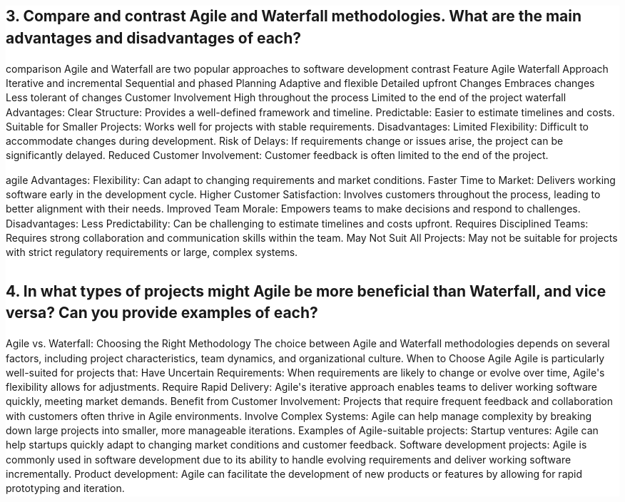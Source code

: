 ## 3. Compare and contrast Agile and Waterfall methodologies. What are the main advantages and disadvantages of each?
comparison
Agile and Waterfall are two popular approaches to software development
contrast
Feature	              Agile	                                Waterfall
Approach  	        Iterative and incremental	             Sequential and phased
Planning	         Adaptive and flexible	                   Detailed upfront
Changes   	        Embraces changes	                        Less tolerant of changes
Customer Involvement  	High throughout the process	   Limited to the end of the project
waterfall
Advantages:
Clear Structure: Provides a well-defined framework and timeline.
Predictable: Easier to estimate timelines and costs.
Suitable for Smaller Projects: Works well for projects with stable requirements.
Disadvantages:
Limited Flexibility: Difficult to accommodate changes during development.
Risk of Delays: If requirements change or issues arise, the project can be significantly delayed.
Reduced Customer Involvement: Customer feedback is often limited to the end of the project.

agile
Advantages:
Flexibility: Can adapt to changing requirements and market conditions.
Faster Time to Market: Delivers working software early in the development cycle.
Higher Customer Satisfaction: Involves customers throughout the process, leading to better alignment with their needs.
Improved Team Morale: Empowers teams to make decisions and respond to challenges.
Disadvantages:
Less Predictability: Can be challenging to estimate timelines and costs upfront.
Requires Disciplined Teams: Requires strong collaboration and communication skills within the team.
May Not Suit All Projects: May not be suitable for projects with strict regulatory requirements or large, complex systems.


## 4. In what types of projects might Agile be more beneficial than Waterfall, and vice versa? Can you provide examples of each?

Agile vs. Waterfall: Choosing the Right Methodology
The choice between Agile and Waterfall methodologies depends on several factors, including project characteristics, team dynamics, and organizational culture.
When to Choose Agile
Agile is particularly well-suited for projects that:
Have Uncertain Requirements: When requirements are likely to change or evolve over time, Agile's flexibility allows for adjustments.
Require Rapid Delivery: Agile's iterative approach enables teams to deliver working software quickly, meeting market demands.
Benefit from Customer Involvement: Projects that require frequent feedback and collaboration with customers often thrive in Agile environments.
Involve Complex Systems: Agile can help manage complexity by breaking down large projects into smaller, more manageable iterations.
Examples of Agile-suitable projects:
Startup ventures: Agile can help startups quickly adapt to changing market conditions and customer feedback.
Software development projects: Agile is commonly used in software development due to its ability to handle evolving requirements and deliver working software incrementally.
Product development: Agile can facilitate the development of new products or features by allowing for rapid prototyping and iteration.
